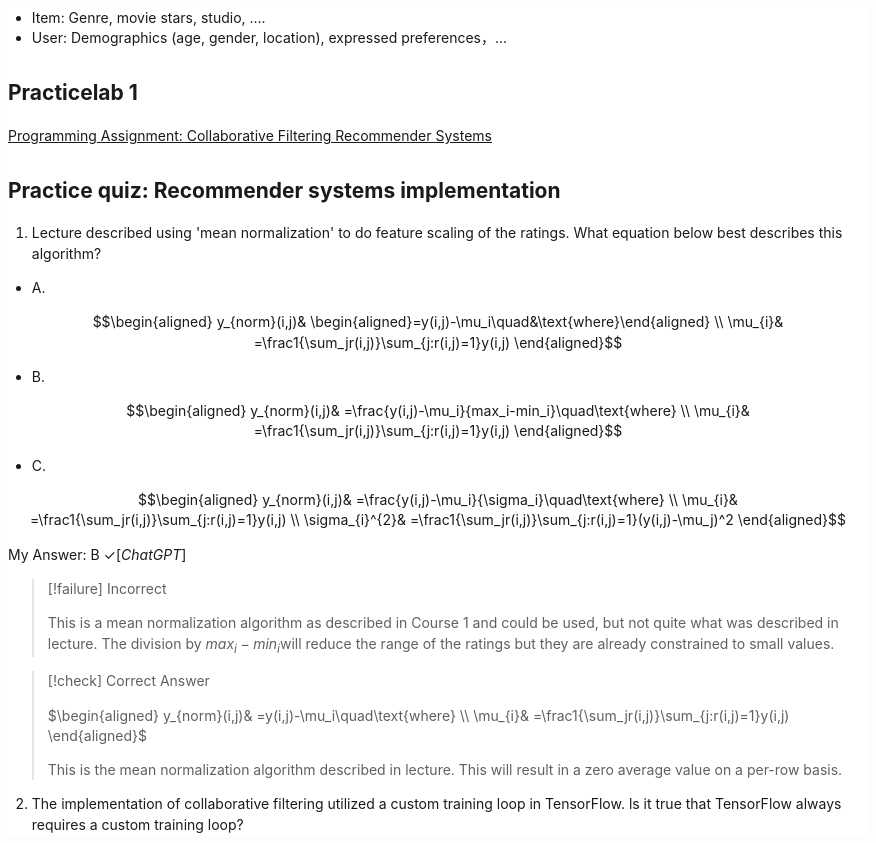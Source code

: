 + Item: Genre, movie stars, studio, ....
+ User: Demographics (age, gender, location), expressed preferences，...

## Practicelab 1

[Programming Assignment: Collaborative Filtering Recommender Systems](C3_W2_lab1/C3_W2_Collaborative_RecSys_Assignment.ipynb)

## Practice quiz: Recommender systems implementation

1. Lecture described using 'mean normalization' to do feature scaling of the ratings. What equation below best describes this algorithm?

+ A. 

$$\begin{aligned}
y_{norm}(i,j)& \begin{aligned}=y(i,j)-\mu_i\quad&\text{where}\end{aligned}  \\
\mu_{i}& =\frac1{\sum_jr(i,j)}\sum_{j:r(i,j)=1}y(i,j) 
\end{aligned}$$

+ B. 

$$\begin{aligned}
y_{norm}(i,j)& =\frac{y(i,j)-\mu_i}{max_i-min_i}\quad\text{where}  \\
\mu_{i}& =\frac1{\sum_jr(i,j)}\sum_{j:r(i,j)=1}y(i,j) 
\end{aligned}$$

+ C. 

$$\begin{aligned}
y_{norm}(i,j)& =\frac{y(i,j)-\mu_i}{\sigma_i}\quad\text{where}  \\
\mu_{i}& =\frac1{\sum_jr(i,j)}\sum_{j:r(i,j)=1}y(i,j)  \\
\sigma_{i}^{2}& =\frac1{\sum_jr(i,j)}\sum_{j:r(i,j)=1}(y(i,j)-\mu_j)^2 
\end{aligned}$$

My Answer: B $\checkmark[ChatGPT]$

> [!failure] Incorrect
> 
> This is a mean normalization algorithm as described in Course 1 and could be used, but not quite what was described in lecture. The division by $max_i​−min_i​$ will reduce the range of the ratings but they are already constrained to small values.

> [!check] Correct Answer
> 
> $\begin{aligned}
> y_{norm}(i,j)& =y(i,j)-\mu_i\quad\text{where}  \\
> \mu_{i}& =\frac1{\sum_jr(i,j)}\sum_{j:r(i,j)=1}y(i,j) 
> \end{aligned}$
> 
> This is the mean normalization algorithm described in lecture. This will result in a zero average value on a per-row basis.

2. The implementation of collaborative filtering utilized a custom training loop in TensorFlow. ls it true that TensorFlow always requires a custom training loop?
